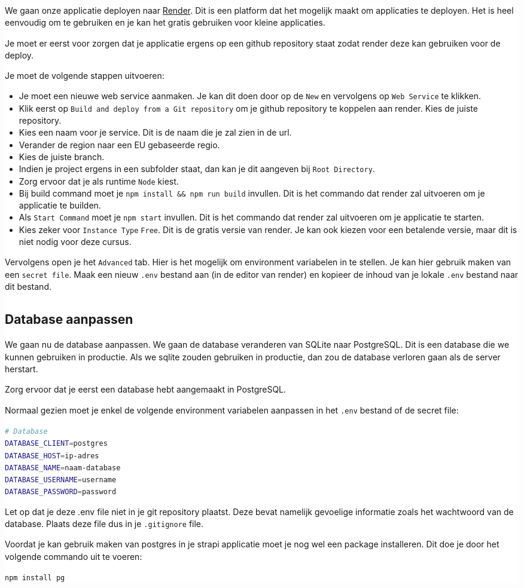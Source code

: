We gaan onze applicatie deployen naar [Render](https://render.com/). Dit is een platform dat het mogelijk maakt om applicaties te deployen. Het is heel eenvoudig om te gebruiken en je kan het gratis gebruiken voor kleine applicaties.

Je moet er eerst voor zorgen dat je applicatie ergens op een github repository staat zodat render deze kan gebruiken voor de deploy. 

Je moet de volgende stappen uitvoeren:

- Je moet een nieuwe web service aanmaken. Je kan dit doen door op de `New` en vervolgens op `Web Service` te klikken.
- Klik eerst op `Build and deploy from a Git repository` om je github repository te koppelen aan render. Kies de juiste repository.
- Kies een naam voor je service. Dit is de naam die je zal zien in de url. 
- Verander de region naar een EU gebaseerde regio. 
- Kies de juiste branch.
- Indien je project ergens in een subfolder staat, dan kan je dit aangeven bij `Root Directory`.
- Zorg ervoor dat je als runtime `Node` kiest. 
- Bij build command moet je `npm install && npm run build` invullen. Dit is het commando dat render zal uitvoeren om je applicatie te builden.
- Als `Start Command` moet je `npm start` invullen. Dit is het commando dat render zal uitvoeren om je applicatie te starten.
- Kies zeker voor `Instance Type` `Free`. Dit is de gratis versie van render. Je kan ook kiezen voor een betalende versie, maar dit is niet nodig voor deze cursus.

Vervolgens open je het `Advanced` tab. Hier is het mogelijk om environment variabelen in te stellen. Je kan hier gebruik maken van een `secret file`. Maak een nieuw `.env` bestand aan (in de editor van render) en kopieer de inhoud van je lokale `.env` bestand naar dit bestand. 

## Database aanpassen

We gaan nu de database aanpassen. We gaan de database veranderen van SQLite naar PostgreSQL. Dit is een database die we kunnen gebruiken in productie. Als we sqlite zouden gebruiken in productie, dan zou de database verloren gaan als de server herstart.

Zorg ervoor dat je eerst een database hebt aangemaakt in PostgreSQL. 

Normaal gezien moet je enkel de volgende environment variabelen aanpassen in het `.env` bestand of de secret file:

```bash
# Database
DATABASE_CLIENT=postgres
DATABASE_HOST=ip-adres
DATABASE_NAME=naam-database
DATABASE_USERNAME=username
DATABASE_PASSWORD=password
```

Let op dat je deze .env file niet in je git repository plaatst. Deze bevat namelijk gevoelige informatie zoals het wachtwoord van de database. Plaats deze file dus in je `.gitignore` file.

Voordat je kan gebruik maken van postgres in je strapi applicatie moet je nog wel een package installeren. Dit doe je door het volgende commando uit te voeren:

```bash
npm install pg
```
